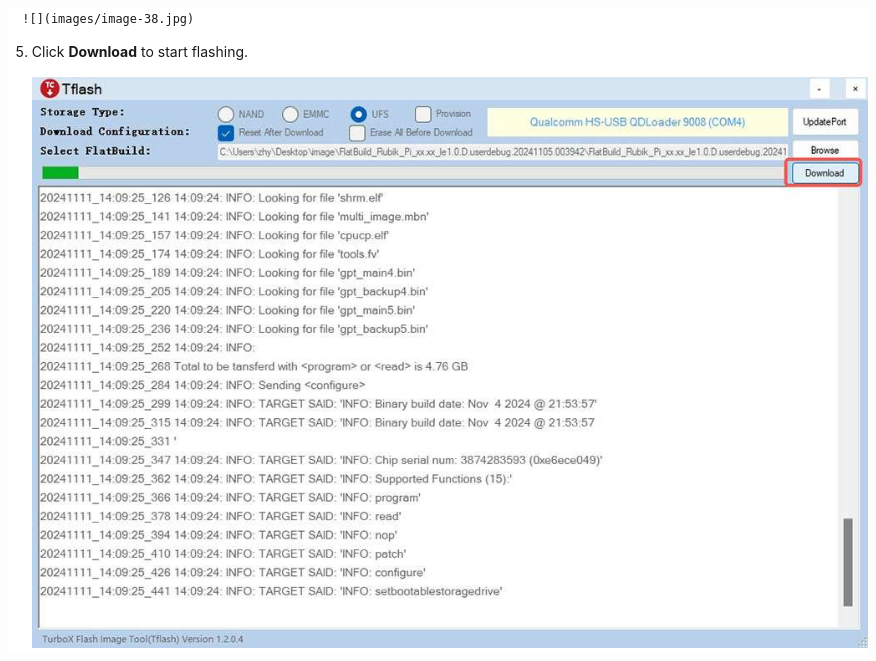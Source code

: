       ![](images/image-38.jpg)

   5. Click **Download** to start flashing.

      ![](images/image-36.jpg)